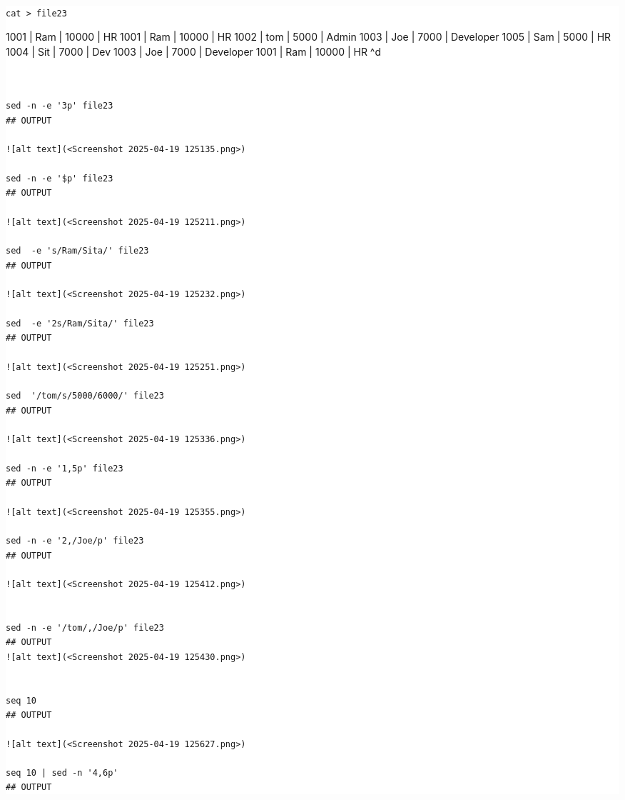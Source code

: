  ```
cat > file23
```
1001 | Ram | 10000 | HR
1001 | Ram | 10000 | HR
1002 | tom |  5000 | Admin
1003 | Joe |  7000 | Developer
1005 | Sam |  5000 | HR
1004 | Sit |  7000 | Dev
1003 | Joe |  7000 | Developer
1001 | Ram | 10000 | HR
^d
```


sed -n -e '3p' file23
## OUTPUT

![alt text](<Screenshot 2025-04-19 125135.png>)

sed -n -e '$p' file23
## OUTPUT

![alt text](<Screenshot 2025-04-19 125211.png>)

sed  -e 's/Ram/Sita/' file23
## OUTPUT

![alt text](<Screenshot 2025-04-19 125232.png>)

sed  -e '2s/Ram/Sita/' file23
## OUTPUT

![alt text](<Screenshot 2025-04-19 125251.png>)

sed  '/tom/s/5000/6000/' file23
## OUTPUT

![alt text](<Screenshot 2025-04-19 125336.png>)

sed -n -e '1,5p' file23
## OUTPUT

![alt text](<Screenshot 2025-04-19 125355.png>)

sed -n -e '2,/Joe/p' file23
## OUTPUT

![alt text](<Screenshot 2025-04-19 125412.png>)


sed -n -e '/tom/,/Joe/p' file23
## OUTPUT
![alt text](<Screenshot 2025-04-19 125430.png>)


seq 10 
## OUTPUT

![alt text](<Screenshot 2025-04-19 125627.png>)

seq 10 | sed -n '4,6p'
## OUTPUT

```